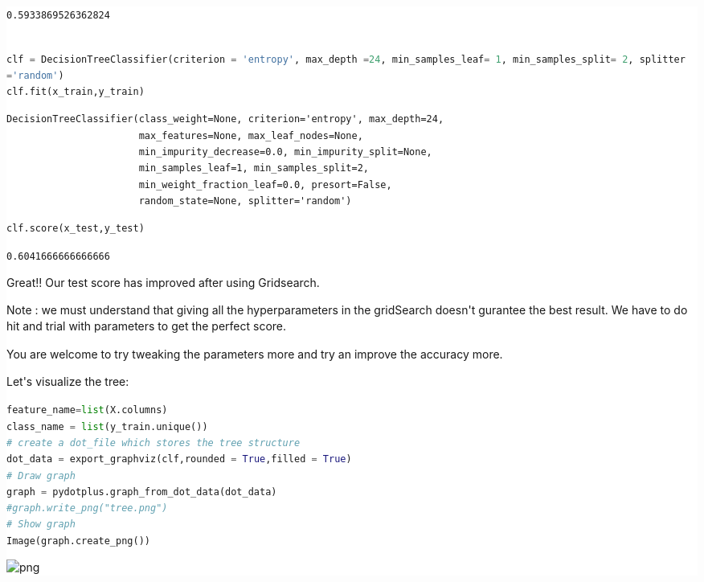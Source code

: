 

    0.5933869526362824




```python

clf = DecisionTreeClassifier(criterion = 'entropy', max_depth =24, min_samples_leaf= 1, min_samples_split= 2, splitter ='random')
clf.fit(x_train,y_train)

```




    DecisionTreeClassifier(class_weight=None, criterion='entropy', max_depth=24,
                           max_features=None, max_leaf_nodes=None,
                           min_impurity_decrease=0.0, min_impurity_split=None,
                           min_samples_leaf=1, min_samples_split=2,
                           min_weight_fraction_leaf=0.0, presort=False,
                           random_state=None, splitter='random')




```python
clf.score(x_test,y_test)
```




    0.6041666666666666



Great!! Our test score has improved after using Gridsearch.

Note : we must understand that giving all the hyperparameters in the gridSearch doesn't gurantee the best result. We have to do hit and trial with parameters to get the perfect score.

You are welcome to try tweaking the parameters more and try an improve the accuracy more.

 Let's visualize the tree:



```python
feature_name=list(X.columns)
class_name = list(y_train.unique())
# create a dot_file which stores the tree structure
dot_data = export_graphviz(clf,rounded = True,filled = True)
# Draw graph
graph = pydotplus.graph_from_dot_data(dot_data)  
#graph.write_png("tree.png")
# Show graph
Image(graph.create_png())
```




![png](output_46_0.png)
